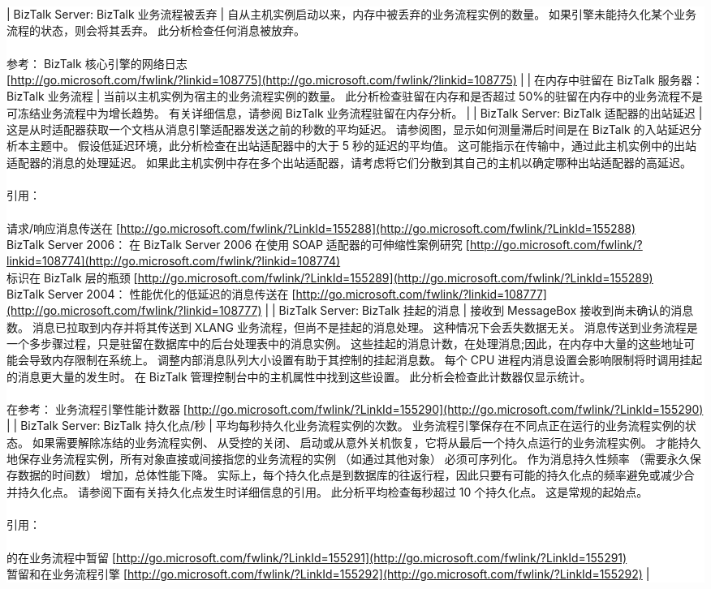 |                   BizTalk Server: BizTalk 业务流程被丢弃                   |                                                                                                                                                                                                                                                                                                                                                                                                                                                                                                                                                                                                          自从主机实例启动以来，内存中被丢弃的业务流程实例的数量。 如果引擎未能持久化某个业务流程的状态，则会将其丢弃。 此分析检查任何消息被放弃。<br /><br /> 参考： BizTalk 核心引擎的网络日志<br />[http://go.microsoft.com/fwlink/?linkid=108775](http://go.microsoft.com/fwlink/?linkid=108775)                                                                                                                                                                                                                                                                                                                                                                                                                                                                                                                                                                                                           |
|              在内存中驻留在 BizTalk 服务器： BizTalk 业务流程               |                                                                                                                                                                                                                                                                                                                                                                                                                                                                                                                                                                                                                           当前以主机实例为宿主的业务流程实例的数量。 此分析检查驻留在内存和是否超过 50%的驻留在内存中的业务流程不是可冻结业务流程中为增长趋势。 有关详细信息，请参阅 BizTalk 业务流程驻留在内存分析。                                                                                                                                                                                                                                                                                                                                                                                                                                                                                                                                                                                                                           |
|                   BizTalk Server: BizTalk 适配器的出站延迟                   |                                                                                                  这是从时适配器获取一个文档从消息引擎适配器发送之前的秒数的平均延迟。 请参阅图，显示如何测量滞后时间是在 BizTalk 的入站延迟分析本主题中。 假设低延迟环境，此分析检查在出站适配器中的大于 5 秒的延迟的平均值。 这可能指示在传输中，通过此主机实例中的出站适配器的消息的处理延迟。 如果此主机实例中存在多个出站适配器，请考虑将它们分散到其自己的主机以确定哪种出站适配器的高延迟。<br /><br /> 引用：<br /><br /> 请求/响应消息传送在 [http://go.microsoft.com/fwlink/?LinkId=155288](http://go.microsoft.com/fwlink/?LinkId=155288)<br />BizTalk Server 2006： 在 BizTalk Server 2006 在使用 SOAP 适配器的可伸缩性案例研究 [http://go.microsoft.com/fwlink/?linkid=108774](http://go.microsoft.com/fwlink/?linkid=108774)<br />标识在 BizTalk 层的瓶颈 [http://go.microsoft.com/fwlink/?LinkId=155289](http://go.microsoft.com/fwlink/?LinkId=155289)<br />BizTalk Server 2004： 性能优化的低延迟的消息传送在 [http://go.microsoft.com/fwlink/?linkid=108777](http://go.microsoft.com/fwlink/?linkid=108777)                                                                                                   |
|                       BizTalk Server: BizTalk 挂起的消息                       |                                                                                                                                                                                                        接收到 MessageBox 接收到尚未确认的消息数。 消息已拉取到内存并将其传送到 XLANG 业务流程，但尚不是挂起的消息处理。 这种情况下会丢失数据无关。  消息传送到业务流程是一个多步骤过程，只是驻留在数据库中的后台处理表中的消息实例。 这些挂起的消息计数，在处理消息;因此，在内存中大量的这些地址可能会导致内存限制在系统上。 调整内部消息队列大小设置有助于其控制的挂起消息数。 每个 CPU 进程内消息设置会影响限制将时调用挂起的消息更大量的发生时。 在 BizTalk 管理控制台中的主机属性中找到这些设置。 此分析会检查此计数器仅显示统计。<br /><br /> 在参考： 业务流程引擎性能计数器 [http://go.microsoft.com/fwlink/?LinkId=155290](http://go.microsoft.com/fwlink/?LinkId=155290)                                                                                                                                                                                                         |
|                  BizTalk Server: BizTalk 持久化点/秒                   |                                                                                         平均每秒持久化业务流程实例的次数。 业务流程引擎保存在不同点正在运行的业务流程实例的状态。 如果需要解除冻结的业务流程实例、 从受控的关闭、 启动或从意外关机恢复，它将从最后一个持久点运行的业务流程实例。 才能持久地保存业务流程实例，所有对象直接或间接指您的业务流程的实例 （如通过其他对象） 必须可序列化。 作为消息持久性频率 （需要永久保存数据的时间数） 增加，总体性能下降。 实际上，每个持久化点是到数据库的往返行程，因此只要有可能的持久化点的频率避免或减少合并持久化点。 请参阅下面有关持久化点发生时详细信息的引用。 此分析平均检查每秒超过 10 个持久化点。 这是常规的起始点。<br /><br /> 引用：<br /><br /> 的在业务流程中暂留 [http://go.microsoft.com/fwlink/?LinkId=155291](http://go.microsoft.com/fwlink/?LinkId=155291)<br />暂留和在业务流程引擎 [http://go.microsoft.com/fwlink/?LinkId=155292](http://go.microsoft.com/fwlink/?LinkId=155292)                                                                                         |